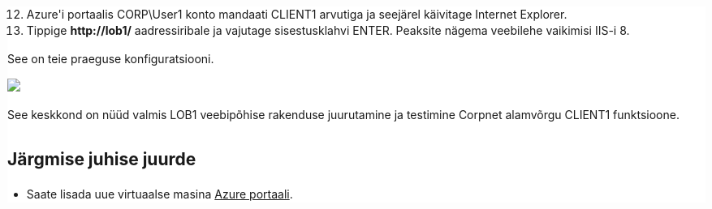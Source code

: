 12. Azure'i portaalis CORP\User1 konto mandaati CLIENT1 arvutiga ja seejärel käivitage Internet Explorer.
13. Tippige **http://lob1/** aadressiribale ja vajutage sisestusklahvi ENTER. Peaksite nägema veebilehe vaikimisi IIS-i 8.

See on teie praeguse konfiguratsiooni.

![](./media/virtual-machines-windows-ps-hybrid-cloud-test-env-lob/virtual-machines-windows-ps-hybrid-cloud-test-env-lob-ph3.png)
 
See keskkond on nüüd valmis LOB1 veebipõhise rakenduse juurutamine ja testimine Corpnet alamvõrgu CLIENT1 funktsioone.

## <a name="next-step"></a>Järgmise juhise juurde

- Saate lisada uue virtuaalse masina [Azure portaali](virtual-machines-windows-hero-tutorial.md).
